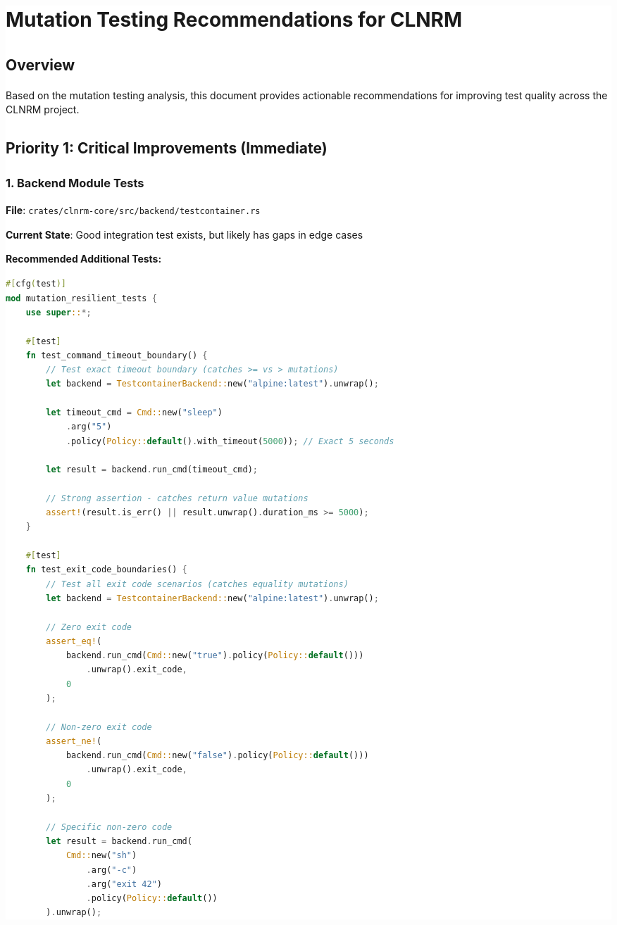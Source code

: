 # Mutation Testing Recommendations for CLNRM

## Overview

Based on the mutation testing analysis, this document provides actionable recommendations for improving test quality across the CLNRM project.

## Priority 1: Critical Improvements (Immediate)

### 1. Backend Module Tests

**File**: `crates/clnrm-core/src/backend/testcontainer.rs`

**Current State**: Good integration test exists, but likely has gaps in edge cases

**Recommended Additional Tests:**

```rust
#[cfg(test)]
mod mutation_resilient_tests {
    use super::*;

    #[test]
    fn test_command_timeout_boundary() {
        // Test exact timeout boundary (catches >= vs > mutations)
        let backend = TestcontainerBackend::new("alpine:latest").unwrap();

        let timeout_cmd = Cmd::new("sleep")
            .arg("5")
            .policy(Policy::default().with_timeout(5000)); // Exact 5 seconds

        let result = backend.run_cmd(timeout_cmd);

        // Strong assertion - catches return value mutations
        assert!(result.is_err() || result.unwrap().duration_ms >= 5000);
    }

    #[test]
    fn test_exit_code_boundaries() {
        // Test all exit code scenarios (catches equality mutations)
        let backend = TestcontainerBackend::new("alpine:latest").unwrap();

        // Zero exit code
        assert_eq!(
            backend.run_cmd(Cmd::new("true").policy(Policy::default()))
                .unwrap().exit_code,
            0
        );

        // Non-zero exit code
        assert_ne!(
            backend.run_cmd(Cmd::new("false").policy(Policy::default()))
                .unwrap().exit_code,
            0
        );

        // Specific non-zero code
        let result = backend.run_cmd(
            Cmd::new("sh")
                .arg("-c")
                .arg("exit 42")
                .policy(Policy::default())
        ).unwrap();
```